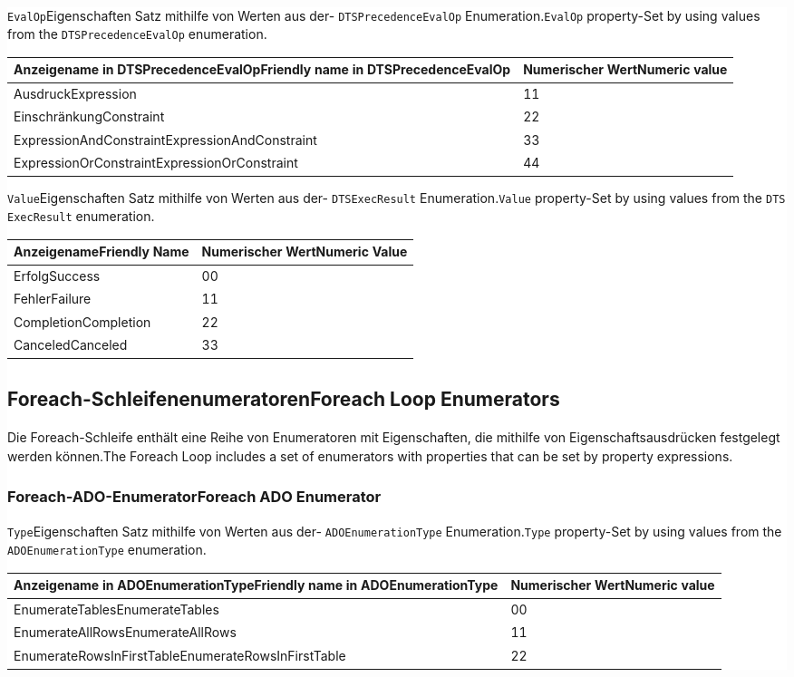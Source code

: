  <span data-ttu-id="ee524-170">`EvalOp`Eigenschaften Satz mithilfe von Werten aus der- `DTSPrecedenceEvalOp` Enumeration.</span><span class="sxs-lookup"><span data-stu-id="ee524-170">`EvalOp` property-Set by using values from the `DTSPrecedenceEvalOp` enumeration.</span></span>  
  
|<span data-ttu-id="ee524-171">Anzeigename in DTSPrecedenceEvalOp</span><span class="sxs-lookup"><span data-stu-id="ee524-171">Friendly name in DTSPrecedenceEvalOp</span></span>|<span data-ttu-id="ee524-172">Numerischer Wert</span><span class="sxs-lookup"><span data-stu-id="ee524-172">Numeric value</span></span>|  
|------------------------------------------|-------------------|  
|<span data-ttu-id="ee524-173">Ausdruck</span><span class="sxs-lookup"><span data-stu-id="ee524-173">Expression</span></span>|<span data-ttu-id="ee524-174">1</span><span class="sxs-lookup"><span data-stu-id="ee524-174">1</span></span>|  
|<span data-ttu-id="ee524-175">Einschränkung</span><span class="sxs-lookup"><span data-stu-id="ee524-175">Constraint</span></span>|<span data-ttu-id="ee524-176">2</span><span class="sxs-lookup"><span data-stu-id="ee524-176">2</span></span>|  
|<span data-ttu-id="ee524-177">ExpressionAndConstraint</span><span class="sxs-lookup"><span data-stu-id="ee524-177">ExpressionAndConstraint</span></span>|<span data-ttu-id="ee524-178">3</span><span class="sxs-lookup"><span data-stu-id="ee524-178">3</span></span>|  
|<span data-ttu-id="ee524-179">ExpressionOrConstraint</span><span class="sxs-lookup"><span data-stu-id="ee524-179">ExpressionOrConstraint</span></span>|<span data-ttu-id="ee524-180">4</span><span class="sxs-lookup"><span data-stu-id="ee524-180">4</span></span>|  
  
 <span data-ttu-id="ee524-181">`Value`Eigenschaften Satz mithilfe von Werten aus der- `DTSExecResult` Enumeration.</span><span class="sxs-lookup"><span data-stu-id="ee524-181">`Value` property-Set by using values from the `DTSExecResult` enumeration.</span></span>  
  
|<span data-ttu-id="ee524-182">Anzeigename</span><span class="sxs-lookup"><span data-stu-id="ee524-182">Friendly Name</span></span>|<span data-ttu-id="ee524-183">Numerischer Wert</span><span class="sxs-lookup"><span data-stu-id="ee524-183">Numeric Value</span></span>|  
|-------------------|-------------------|  
|<span data-ttu-id="ee524-184">Erfolg</span><span class="sxs-lookup"><span data-stu-id="ee524-184">Success</span></span>|<span data-ttu-id="ee524-185">0</span><span class="sxs-lookup"><span data-stu-id="ee524-185">0</span></span>|  
|<span data-ttu-id="ee524-186">Fehler</span><span class="sxs-lookup"><span data-stu-id="ee524-186">Failure</span></span>|<span data-ttu-id="ee524-187">1</span><span class="sxs-lookup"><span data-stu-id="ee524-187">1</span></span>|  
|<span data-ttu-id="ee524-188">Completion</span><span class="sxs-lookup"><span data-stu-id="ee524-188">Completion</span></span>|<span data-ttu-id="ee524-189">2</span><span class="sxs-lookup"><span data-stu-id="ee524-189">2</span></span>|  
|<span data-ttu-id="ee524-190">Canceled</span><span class="sxs-lookup"><span data-stu-id="ee524-190">Canceled</span></span>|<span data-ttu-id="ee524-191">3</span><span class="sxs-lookup"><span data-stu-id="ee524-191">3</span></span>|  
  
##  <a name="foreach-loop-enumerators"></a><a name="Foreach"></a> <span data-ttu-id="ee524-192">Foreach-Schleifenenumeratoren</span><span class="sxs-lookup"><span data-stu-id="ee524-192">Foreach Loop Enumerators</span></span>  
 <span data-ttu-id="ee524-193">Die Foreach-Schleife enthält eine Reihe von Enumeratoren mit Eigenschaften, die mithilfe von Eigenschaftsausdrücken festgelegt werden können.</span><span class="sxs-lookup"><span data-stu-id="ee524-193">The Foreach Loop includes a set of enumerators with properties that can be set by property expressions.</span></span>  
  
### <a name="foreach-ado-enumerator"></a><span data-ttu-id="ee524-194">Foreach-ADO-Enumerator</span><span class="sxs-lookup"><span data-stu-id="ee524-194">Foreach ADO Enumerator</span></span>  
 <span data-ttu-id="ee524-195">`Type`Eigenschaften Satz mithilfe von Werten aus der- `ADOEnumerationType` Enumeration.</span><span class="sxs-lookup"><span data-stu-id="ee524-195">`Type` property-Set by using values from the `ADOEnumerationType` enumeration.</span></span>  
  
|<span data-ttu-id="ee524-196">Anzeigename in ADOEnumerationType</span><span class="sxs-lookup"><span data-stu-id="ee524-196">Friendly name in ADOEnumerationType</span></span>|<span data-ttu-id="ee524-197">Numerischer Wert</span><span class="sxs-lookup"><span data-stu-id="ee524-197">Numeric value</span></span>|  
|-----------------------------------------|-------------------|  
|<span data-ttu-id="ee524-198">EnumerateTables</span><span class="sxs-lookup"><span data-stu-id="ee524-198">EnumerateTables</span></span>|<span data-ttu-id="ee524-199">0</span><span class="sxs-lookup"><span data-stu-id="ee524-199">0</span></span>|  
|<span data-ttu-id="ee524-200">EnumerateAllRows</span><span class="sxs-lookup"><span data-stu-id="ee524-200">EnumerateAllRows</span></span>|<span data-ttu-id="ee524-201">1</span><span class="sxs-lookup"><span data-stu-id="ee524-201">1</span></span>|  
|<span data-ttu-id="ee524-202">EnumerateRowsInFirstTable</span><span class="sxs-lookup"><span data-stu-id="ee524-202">EnumerateRowsInFirstTable</span></span>|<span data-ttu-id="ee524-203">2</span><span class="sxs-lookup"><span data-stu-id="ee524-203">2</span></span>|  
  